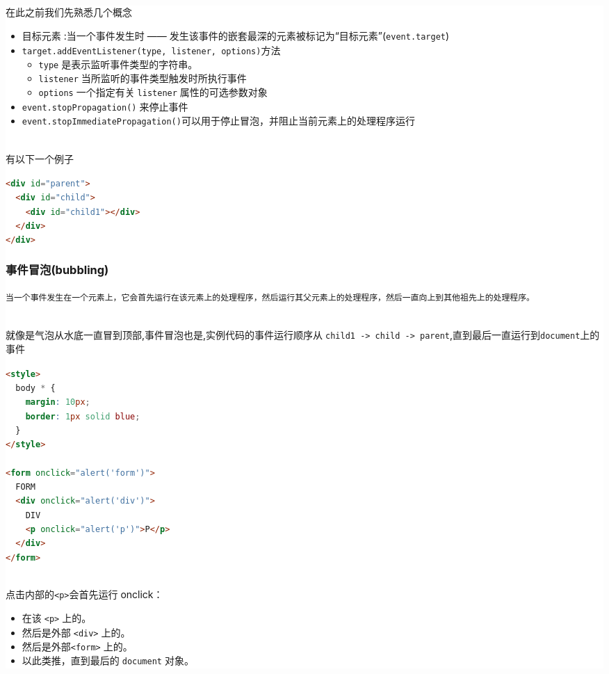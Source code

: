 在此之前我们先熟悉几个概念<br />

- 目标元素 :当一个事件发生时 —— 发生该事件的嵌套最深的元素被标记为“目标元素”(`event.target`)
- `target.addEventListener(type, listener, options)`方法
   - `type` 是表示监听事件类型的字符串。
   - `listener` 当所监听的事件类型触发时所执行事件
   - `options` 一个指定有关 `listener` 属性的可选参数对象
- `event.stopPropagation()` 来停止事件
- `event.stopImmediatePropagation()`可以用于停止冒泡，并阻止当前元素上的处理程序运行


<br />有以下一个例子<br />

```html
<div id="parent">
  <div id="child">
    <div id="child1"></div>
  </div>
</div>
```


<a name="6fe45687"></a>
### 事件冒泡(bubbling)


```
当一个事件发生在一个元素上，它会首先运行在该元素上的处理程序，然后运行其父元素上的处理程序，然后一直向上到其他祖先上的处理程序。
```

<br />就像是气泡从水底一直冒到顶部,事件冒泡也是,实例代码的事件运行顺序从 `child1 -> child -> parent`,直到最后一直运行到`document`上的事件<br />

```html
<style>
  body * {
    margin: 10px;
    border: 1px solid blue;
  }
</style>

<form onclick="alert('form')">
  FORM
  <div onclick="alert('div')">
    DIV
    <p onclick="alert('p')">P</p>
  </div>
</form>
```

<br />点击内部的`<p>`会首先运行 onclick：<br />

- 在该 `<p>` 上的。
- 然后是外部 `<div>` 上的。
- 然后是外部`<form>` 上的。
- 以此类推，直到最后的 `document` 对象。


